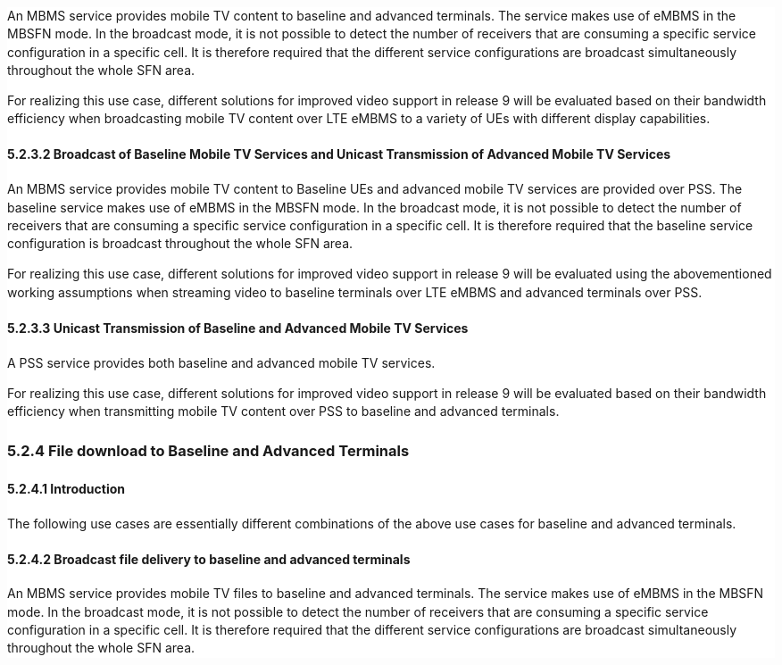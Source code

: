 An MBMS service provides mobile TV content to baseline and advanced
terminals. The service makes use of eMBMS in the MBSFN mode. In the
broadcast mode, it is not possible to detect the number of receivers
that are consuming a specific service configuration in a specific cell.
It is therefore required that the different service configurations are
broadcast simultaneously throughout the whole SFN area.

For realizing this use case, different solutions for improved video
support in release 9 will be evaluated based on their bandwidth
efficiency when broadcasting mobile TV content over LTE eMBMS to a
variety of UEs with different display capabilities.

#### 5.2.3.2 Broadcast of Baseline Mobile TV Services and Unicast Transmission of Advanced Mobile TV Services

An MBMS service provides mobile TV content to Baseline UEs and advanced
mobile TV services are provided over PSS. The baseline service makes use
of eMBMS in the MBSFN mode. In the broadcast mode, it is not possible to
detect the number of receivers that are consuming a specific service
configuration in a specific cell. It is therefore required that the
baseline service configuration is broadcast throughout the whole SFN
area.

For realizing this use case, different solutions for improved video
support in release 9 will be evaluated using the abovementioned working
assumptions when streaming video to baseline terminals over LTE eMBMS
and advanced terminals over PSS.

#### 5.2.3.3 Unicast Transmission of Baseline and Advanced Mobile TV Services

A PSS service provides both baseline and advanced mobile TV services.

For realizing this use case, different solutions for improved video
support in release 9 will be evaluated based on their bandwidth
efficiency when transmitting mobile TV content over PSS to baseline and
advanced terminals.

### 5.2.4 File download to Baseline and Advanced Terminals

#### 5.2.4.1 Introduction

The following use cases are essentially different combinations of the
above use cases for baseline and advanced terminals.

#### 5.2.4.2 Broadcast file delivery to baseline and advanced terminals

An MBMS service provides mobile TV files to baseline and advanced
terminals. The service makes use of eMBMS in the MBSFN mode. In the
broadcast mode, it is not possible to detect the number of receivers
that are consuming a specific service configuration in a specific cell.
It is therefore required that the different service configurations are
broadcast simultaneously throughout the whole SFN area.
